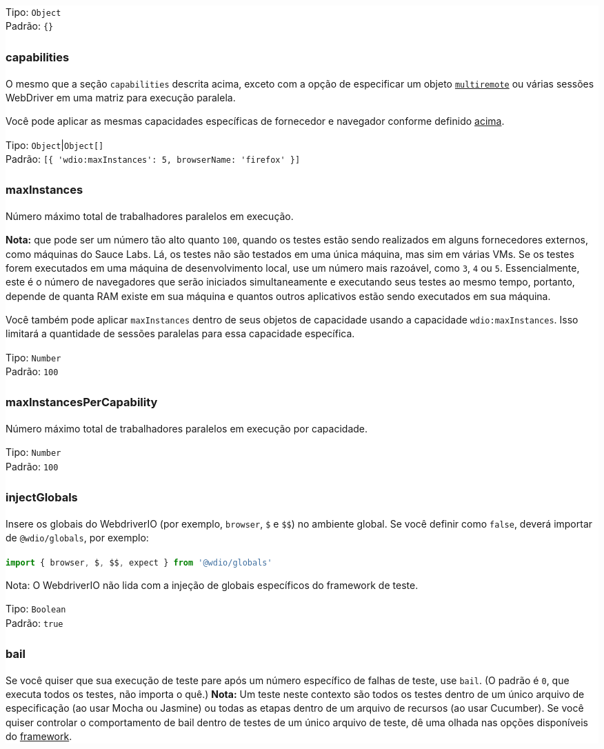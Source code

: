Tipo: `Object`<br />
Padrão: `{}`

### capabilities

O mesmo que a seção `capabilities` descrita acima, exceto com a opção de especificar um objeto [`multiremote`](/docs/multiremote) ou várias sessões WebDriver em uma matriz para execução paralela.

Você pode aplicar as mesmas capacidades específicas de fornecedor e navegador conforme definido [acima](/docs/configuration#capabilities).

Tipo: `Object`|`Object[]`<br />
Padrão: `[{ 'wdio:maxInstances': 5, browserName: 'firefox' }]`

### maxInstances

Número máximo total de trabalhadores paralelos em execução.

__Nota:__ que pode ser um número tão alto quanto `100`, quando os testes estão sendo realizados em alguns fornecedores externos, como máquinas do Sauce Labs. Lá, os testes não são testados em uma única máquina, mas sim em várias VMs. Se os testes forem executados em uma máquina de desenvolvimento local, use um número mais razoável, como `3`, `4` ou `5`. Essencialmente, este é o número de navegadores que serão iniciados simultaneamente e executando seus testes ao mesmo tempo, portanto, depende de quanta RAM existe em sua máquina e quantos outros aplicativos estão sendo executados em sua máquina.

Você também pode aplicar `maxInstances` dentro de seus objetos de capacidade usando a capacidade `wdio:maxInstances`. Isso limitará a quantidade de sessões paralelas para essa capacidade específica.

Tipo: `Number`<br />
Padrão: `100`

### maxInstancesPerCapability

Número máximo total de trabalhadores paralelos em execução por capacidade.

Tipo: `Number`<br />
Padrão: `100`

### injectGlobals

Insere os globais do WebdriverIO (por exemplo, `browser`, `$` e `$$`) no ambiente global.
Se você definir como `false`, deverá importar de `@wdio/globals`, por exemplo:

```ts
import { browser, $, $$, expect } from '@wdio/globals'
```

Nota: O WebdriverIO não lida com a injeção de globais específicos do framework de teste.

Tipo: `Boolean`<br />
Padrão: `true`

### bail

Se você quiser que sua execução de teste pare após um número específico de falhas de teste, use `bail`.
(O padrão é `0`, que executa todos os testes, não importa o quê.) **Nota:** Um teste neste contexto são todos os testes dentro de um único arquivo de especificação (ao usar Mocha ou Jasmine) ou todas as etapas dentro de um arquivo de recursos (ao usar Cucumber). Se você quiser controlar o comportamento de bail dentro de testes de um único arquivo de teste, dê uma olhada nas opções disponíveis do [framework](frameworks).
